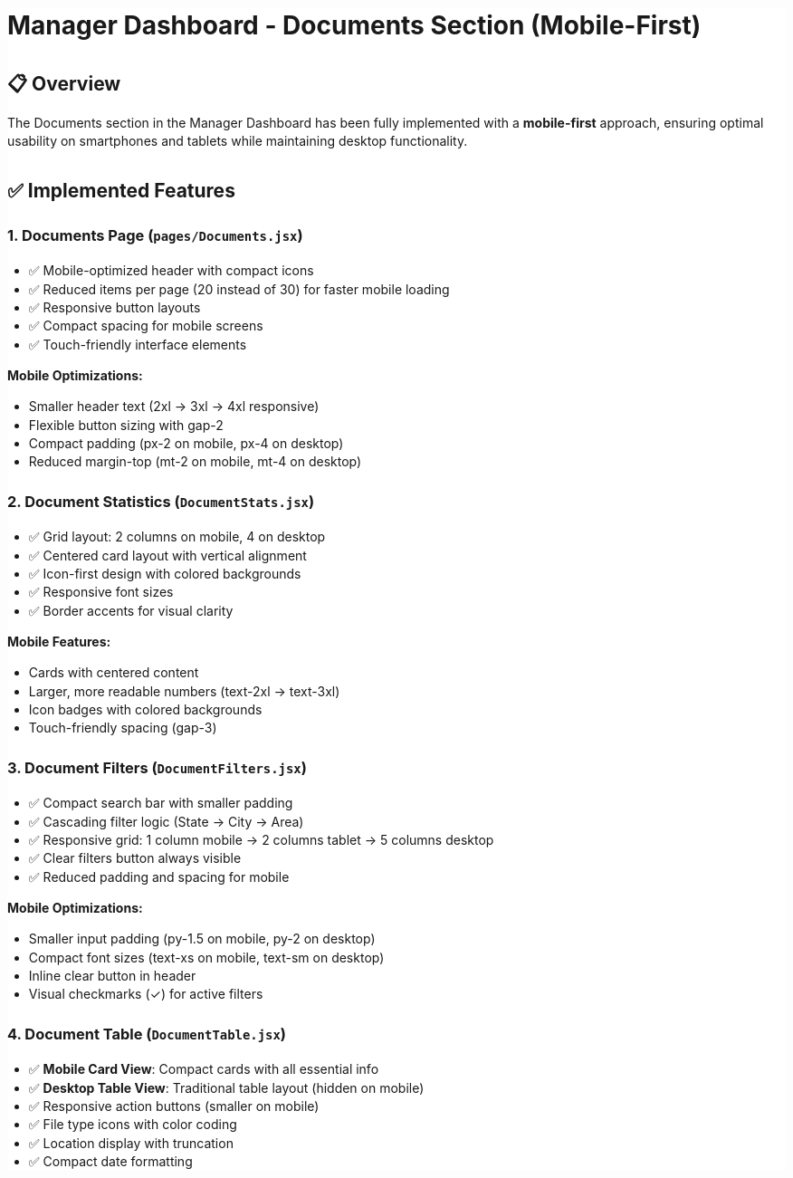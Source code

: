 # Manager Dashboard - Documents Section (Mobile-First)

## 📋 Overview
The Documents section in the Manager Dashboard has been fully implemented with a **mobile-first** approach, ensuring optimal usability on smartphones and tablets while maintaining desktop functionality.

## ✅ Implemented Features

### 1. **Documents Page** (`pages/Documents.jsx`)
- ✅ Mobile-optimized header with compact icons
- ✅ Reduced items per page (20 instead of 30) for faster mobile loading
- ✅ Responsive button layouts
- ✅ Compact spacing for mobile screens
- ✅ Touch-friendly interface elements

**Mobile Optimizations:**
- Smaller header text (2xl → 3xl → 4xl responsive)
- Flexible button sizing with gap-2
- Compact padding (px-2 on mobile, px-4 on desktop)
- Reduced margin-top (mt-2 on mobile, mt-4 on desktop)

### 2. **Document Statistics** (`DocumentStats.jsx`)
- ✅ Grid layout: 2 columns on mobile, 4 on desktop
- ✅ Centered card layout with vertical alignment
- ✅ Icon-first design with colored backgrounds
- ✅ Responsive font sizes
- ✅ Border accents for visual clarity

**Mobile Features:**
- Cards with centered content
- Larger, more readable numbers (text-2xl → text-3xl)
- Icon badges with colored backgrounds
- Touch-friendly spacing (gap-3)

### 3. **Document Filters** (`DocumentFilters.jsx`)
- ✅ Compact search bar with smaller padding
- ✅ Cascading filter logic (State → City → Area)
- ✅ Responsive grid: 1 column mobile → 2 columns tablet → 5 columns desktop
- ✅ Clear filters button always visible
- ✅ Reduced padding and spacing for mobile

**Mobile Optimizations:**
- Smaller input padding (py-1.5 on mobile, py-2 on desktop)
- Compact font sizes (text-xs on mobile, text-sm on desktop)
- Inline clear button in header
- Visual checkmarks (✓) for active filters

### 4. **Document Table** (`DocumentTable.jsx`)
- ✅ **Mobile Card View**: Compact cards with all essential info
- ✅ **Desktop Table View**: Traditional table layout (hidden on mobile)
- ✅ Responsive action buttons (smaller on mobile)
- ✅ File type icons with color coding
- ✅ Location display with truncation
- ✅ Compact date formatting

